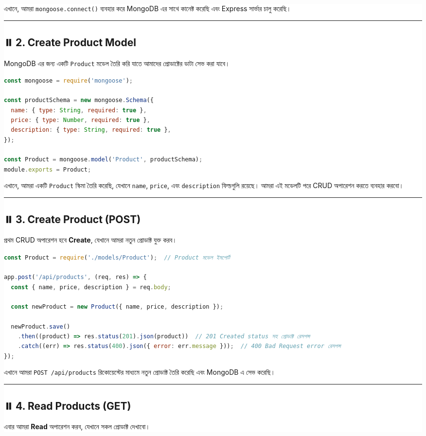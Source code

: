 এখানে, আমরা `mongoose.connect()` ব্যবহার করে MongoDB এর সাথে কানেক্ট করেছি এবং Express সার্ভার চালু করেছি।

---

## ⏸️ 2. Create Product Model

MongoDB এর জন্য একটি `Product` মডেল তৈরি করি যাতে আমাদের প্রোডাক্টের ডাটা সেভ করা যাবে। 

```js
const mongoose = require('mongoose');

const productSchema = new mongoose.Schema({
  name: { type: String, required: true },
  price: { type: Number, required: true },
  description: { type: String, required: true },
});

const Product = mongoose.model('Product', productSchema);
module.exports = Product;
```

এখানে, আমরা একটি `Product` স্কিমা তৈরি করেছি, যেখানে `name`, `price`, এবং `description` ফিল্ডগুলি রয়েছে। আমরা এই মডেলটি পরে CRUD অপারেশন করতে ব্যবহার করবো।

---

## ⏸️ 3. Create Product (POST)

প্রথম CRUD অপারেশন হবে **Create**, যেখানে আমরা নতুন প্রোডাক্ট যুক্ত করব। 

```js
const Product = require('./models/Product');  // Product মডেল ইমপোর্ট

app.post('/api/products', (req, res) => {
  const { name, price, description } = req.body;

  const newProduct = new Product({ name, price, description });
  
  newProduct.save()
    .then((product) => res.status(201).json(product))  // 201 Created status সহ প্রোডাক্ট রেসপন্স
    .catch((err) => res.status(400).json({ error: err.message }));  // 400 Bad Request error রেসপন্স
});
```

এখানে আমরা `POST /api/products` রিকোয়েস্টের মাধ্যমে নতুন প্রোডাক্ট তৈরি করেছি এবং MongoDB এ সেভ করেছি।

---

## ⏸️ 4. Read Products (GET)

এবার আমরা **Read** অপারেশন করব, যেখানে সকল প্রোডাক্ট দেখাবো।
